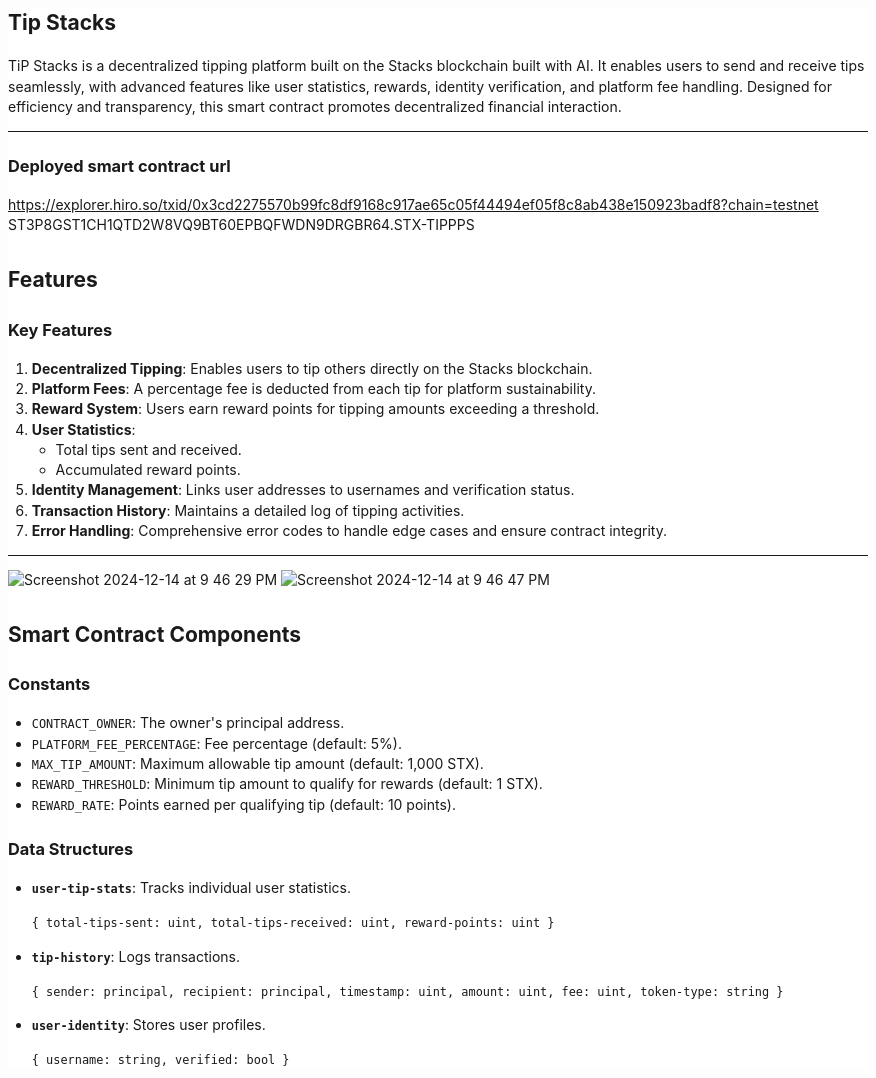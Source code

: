 ## Tip Stacks
TiP Stacks is a decentralized tipping platform built on the Stacks blockchain built with AI. It enables users to send and receive tips seamlessly, with advanced features like user statistics, rewards, identity verification, and platform fee handling. Designed for efficiency and transparency, this smart contract promotes decentralized financial interaction.

---

### Deployed smart contract url
 https://explorer.hiro.so/txid/0x3cd2275570b99fc8df9168c917ae65c05f44494ef05f8c8ab438e150923badf8?chain=testnet
 ST3P8GST1CH1QTD2W8VQ9BT60EPBQFWDN9DRGBR64.STX-TIPPPS


## Features

### Key Features
1. **Decentralized Tipping**: Enables users to tip others directly on the Stacks blockchain.
2. **Platform Fees**: A percentage fee is deducted from each tip for platform sustainability.
3. **Reward System**: Users earn reward points for tipping amounts exceeding a threshold.
4. **User Statistics**:
   - Total tips sent and received.
   - Accumulated reward points.
5. **Identity Management**: Links user addresses to usernames and verification status.
6. **Transaction History**: Maintains a detailed log of tipping activities.
7. **Error Handling**: Comprehensive error codes to handle edge cases and ensure contract integrity.

---

<img width="1440" alt="Screenshot 2024-12-14 at 9 46 29 PM" src="https://github.com/user-attachments/assets/477ccfba-7090-420d-8aa3-4a03a8351300" />

<img width="1439" alt="Screenshot 2024-12-14 at 9 46 47 PM" src="https://github.com/user-attachments/assets/62c0f69c-9348-48bc-8b93-f42f585f3865" />

## Smart Contract Components

### Constants
- `CONTRACT_OWNER`: The owner's principal address.
- `PLATFORM_FEE_PERCENTAGE`: Fee percentage (default: 5%).
- `MAX_TIP_AMOUNT`: Maximum allowable tip amount (default: 1,000 STX).
- `REWARD_THRESHOLD`: Minimum tip amount to qualify for rewards (default: 1 STX).
- `REWARD_RATE`: Points earned per qualifying tip (default: 10 points).

### Data Structures
- **`user-tip-stats`**: Tracks individual user statistics.
  ```clojure
  { total-tips-sent: uint, total-tips-received: uint, reward-points: uint }
  ```
- **`tip-history`**: Logs transactions.
  ```clojure
  { sender: principal, recipient: principal, timestamp: uint, amount: uint, fee: uint, token-type: string }
  ```
- **`user-identity`**: Stores user profiles.
  ```clojure
  { username: string, verified: bool }
  ```
